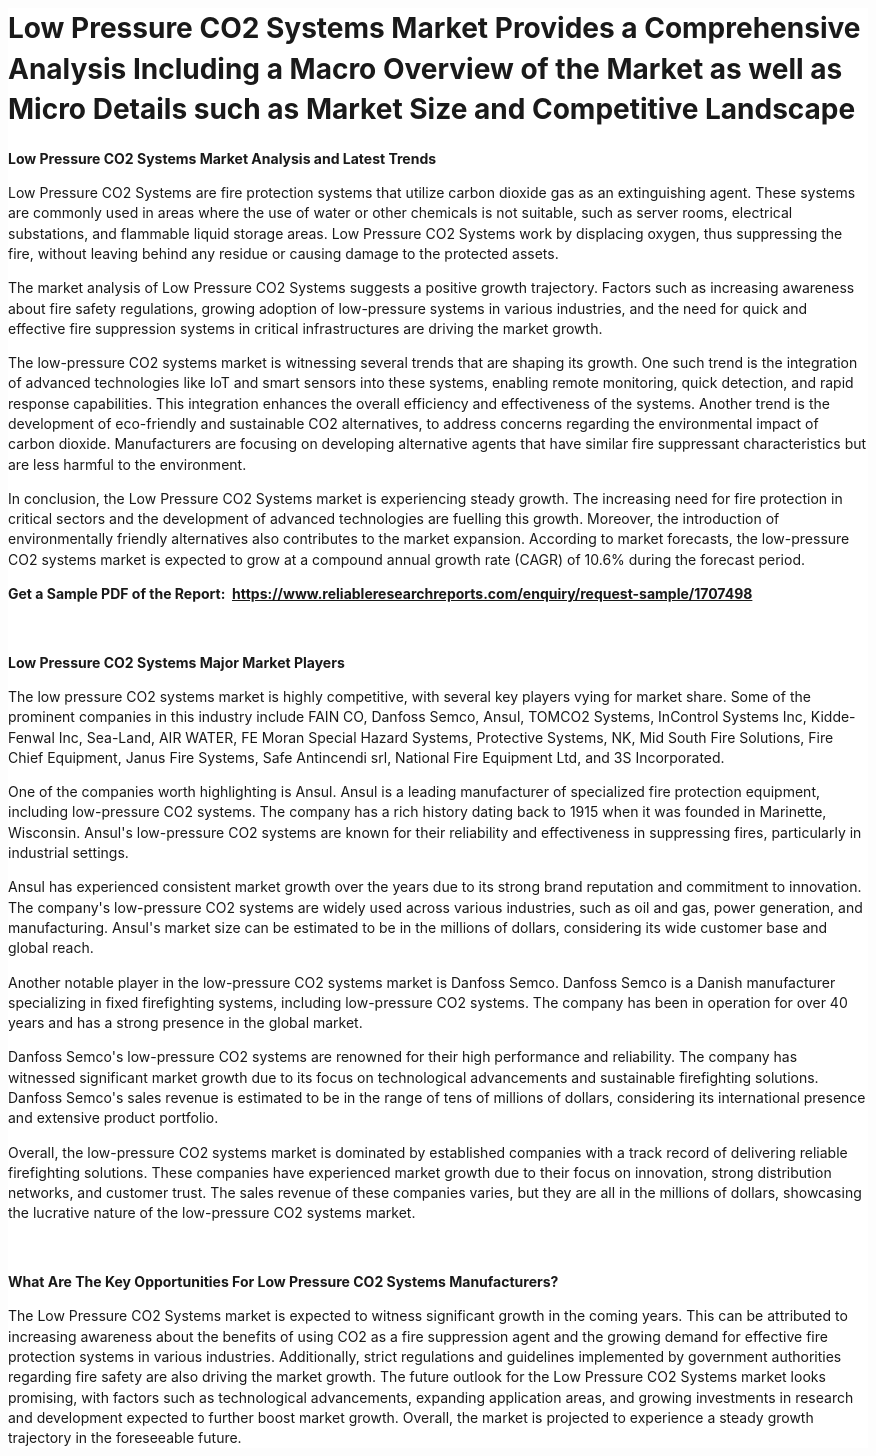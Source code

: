 <p><h1>Low Pressure CO2 Systems Market Provides a Comprehensive Analysis Including a Macro Overview of the Market as well as Micro Details such as Market Size and Competitive Landscape</h1></p><p><strong>Low Pressure CO2 Systems Market Analysis and Latest Trends</strong></p>
<p><p>Low Pressure CO2 Systems are fire protection systems that utilize carbon dioxide gas as an extinguishing agent. These systems are commonly used in areas where the use of water or other chemicals is not suitable, such as server rooms, electrical substations, and flammable liquid storage areas. Low Pressure CO2 Systems work by displacing oxygen, thus suppressing the fire, without leaving behind any residue or causing damage to the protected assets.</p><p>The market analysis of Low Pressure CO2 Systems suggests a positive growth trajectory. Factors such as increasing awareness about fire safety regulations, growing adoption of low-pressure systems in various industries, and the need for quick and effective fire suppression systems in critical infrastructures are driving the market growth.</p><p>The low-pressure CO2 systems market is witnessing several trends that are shaping its growth. One such trend is the integration of advanced technologies like IoT and smart sensors into these systems, enabling remote monitoring, quick detection, and rapid response capabilities. This integration enhances the overall efficiency and effectiveness of the systems. Another trend is the development of eco-friendly and sustainable CO2 alternatives, to address concerns regarding the environmental impact of carbon dioxide. Manufacturers are focusing on developing alternative agents that have similar fire suppressant characteristics but are less harmful to the environment.</p><p>In conclusion, the Low Pressure CO2 Systems market is experiencing steady growth. The increasing need for fire protection in critical sectors and the development of advanced technologies are fuelling this growth. Moreover, the introduction of environmentally friendly alternatives also contributes to the market expansion. According to market forecasts, the low-pressure CO2 systems market is expected to grow at a compound annual growth rate (CAGR) of 10.6% during the forecast period.</p></p>
<p><strong>Get a Sample PDF of the Report:&nbsp; <a href="https://www.reliableresearchreports.com/enquiry/request-sample/1707498">https://www.reliableresearchreports.com/enquiry/request-sample/1707498</a></strong></p>
<p>&nbsp;</p>
<p><strong>Low Pressure CO2 Systems Major Market Players</strong></p>
<p><p>The low pressure CO2 systems market is highly competitive, with several key players vying for market share. Some of the prominent companies in this industry include FAIN CO, Danfoss Semco, Ansul, TOMCO2 Systems, InControl Systems Inc, Kidde-Fenwal Inc, Sea-Land, AIR WATER, FE Moran Special Hazard Systems, Protective Systems, NK, Mid South Fire Solutions, Fire Chief Equipment, Janus Fire Systems, Safe Antincendi srl, National Fire Equipment Ltd, and 3S Incorporated.</p><p>One of the companies worth highlighting is Ansul. Ansul is a leading manufacturer of specialized fire protection equipment, including low-pressure CO2 systems. The company has a rich history dating back to 1915 when it was founded in Marinette, Wisconsin. Ansul's low-pressure CO2 systems are known for their reliability and effectiveness in suppressing fires, particularly in industrial settings.</p><p>Ansul has experienced consistent market growth over the years due to its strong brand reputation and commitment to innovation. The company's low-pressure CO2 systems are widely used across various industries, such as oil and gas, power generation, and manufacturing. Ansul's market size can be estimated to be in the millions of dollars, considering its wide customer base and global reach.</p><p>Another notable player in the low-pressure CO2 systems market is Danfoss Semco. Danfoss Semco is a Danish manufacturer specializing in fixed firefighting systems, including low-pressure CO2 systems. The company has been in operation for over 40 years and has a strong presence in the global market.</p><p>Danfoss Semco's low-pressure CO2 systems are renowned for their high performance and reliability. The company has witnessed significant market growth due to its focus on technological advancements and sustainable firefighting solutions. Danfoss Semco's sales revenue is estimated to be in the range of tens of millions of dollars, considering its international presence and extensive product portfolio.</p><p>Overall, the low-pressure CO2 systems market is dominated by established companies with a track record of delivering reliable firefighting solutions. These companies have experienced market growth due to their focus on innovation, strong distribution networks, and customer trust. The sales revenue of these companies varies, but they are all in the millions of dollars, showcasing the lucrative nature of the low-pressure CO2 systems market.</p></p>
<p>&nbsp;</p>
<p><strong>What Are The Key Opportunities For Low Pressure CO2 Systems Manufacturers?</strong></p>
<p><p>The Low Pressure CO2 Systems market is expected to witness significant growth in the coming years. This can be attributed to increasing awareness about the benefits of using CO2 as a fire suppression agent and the growing demand for effective fire protection systems in various industries. Additionally, strict regulations and guidelines implemented by government authorities regarding fire safety are also driving the market growth. The future outlook for the Low Pressure CO2 Systems market looks promising, with factors such as technological advancements, expanding application areas, and growing investments in research and development expected to further boost market growth. Overall, the market is projected to experience a steady growth trajectory in the foreseeable future.</p></p>